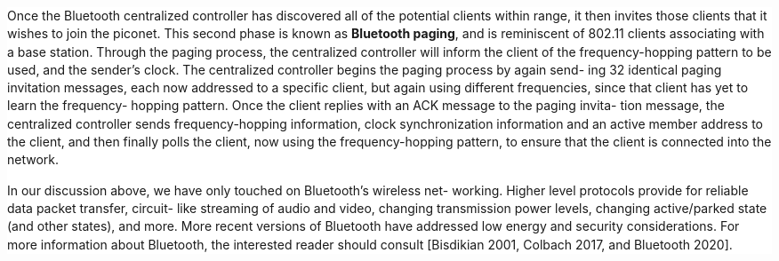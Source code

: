 Once the Bluetooth centralized controller has discovered all of the potential clients within range, it then invites those clients that it wishes to join the piconet. This second phase is known as **Bluetooth paging**, and is reminiscent of 802.11 clients associating with a base station. Through the paging process, the centralized controller will inform the client of the frequency-hopping pattern to be used, and the sender’s clock. The centralized controller begins the paging process by again send- ing 32 identical paging invitation messages, each now addressed to a specific client, but again using different frequencies, since that client has yet to learn the frequency- hopping pattern. Once the client replies with an ACK message to the paging invita- tion message, the centralized controller sends frequency-hopping information, clock synchronization information and an active member address to the client, and then finally polls the client, now using the frequency-hopping pattern, to ensure that the client is connected into the network.

In our discussion above, we have only touched on Bluetooth’s wireless net- working. Higher level protocols provide for reliable data packet transfer, circuit- like streaming of audio and video, changing transmission power levels, changing active/parked state (and other states), and more. More recent versions of Bluetooth have addressed low energy and security considerations. For more information about Bluetooth, the interested reader should consult [Bisdikian 2001, Colbach 2017, and Bluetooth 2020].